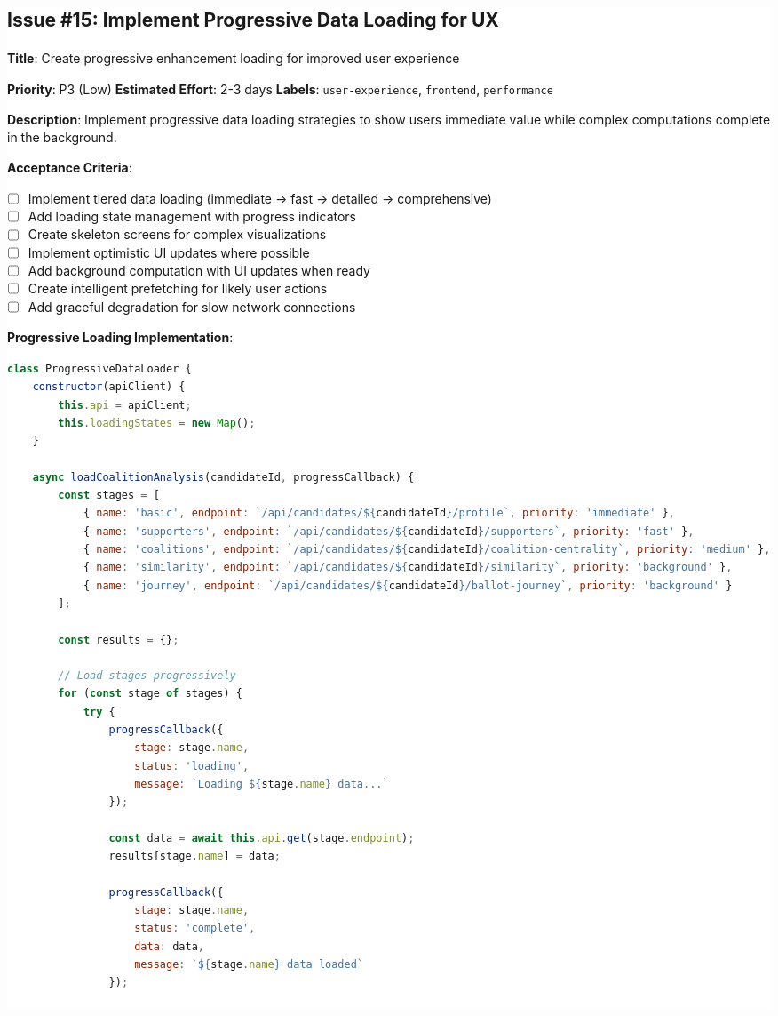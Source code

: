 
## Issue #15: Implement Progressive Data Loading for UX

**Title**: Create progressive enhancement loading for improved user experience

**Priority**: P3 (Low)
**Estimated Effort**: 2-3 days
**Labels**: `user-experience`, `frontend`, `performance`

**Description**:
Implement progressive data loading strategies to show users immediate value while complex computations complete in the background.

**Acceptance Criteria**:
- [ ] Implement tiered data loading (immediate → fast → detailed → comprehensive)
- [ ] Add loading state management with progress indicators
- [ ] Create skeleton screens for complex visualizations
- [ ] Implement optimistic UI updates where possible
- [ ] Add background computation with UI updates when ready
- [ ] Create intelligent prefetching for likely user actions
- [ ] Add graceful degradation for slow network connections

**Progressive Loading Implementation**:
```javascript
class ProgressiveDataLoader {
    constructor(apiClient) {
        this.api = apiClient;
        this.loadingStates = new Map();
    }
    
    async loadCoalitionAnalysis(candidateId, progressCallback) {
        const stages = [
            { name: 'basic', endpoint: `/api/candidates/${candidateId}/profile`, priority: 'immediate' },
            { name: 'supporters', endpoint: `/api/candidates/${candidateId}/supporters`, priority: 'fast' },
            { name: 'coalitions', endpoint: `/api/candidates/${candidateId}/coalition-centrality`, priority: 'medium' },
            { name: 'similarity', endpoint: `/api/candidates/${candidateId}/similarity`, priority: 'background' },
            { name: 'journey', endpoint: `/api/candidates/${candidateId}/ballot-journey`, priority: 'background' }
        ];
        
        const results = {};
        
        // Load stages progressively
        for (const stage of stages) {
            try {
                progressCallback({
                    stage: stage.name,
                    status: 'loading',
                    message: `Loading ${stage.name} data...`
                });
                
                const data = await this.api.get(stage.endpoint);
                results[stage.name] = data;
                
                progressCallback({
                    stage: stage.name,
                    status: 'complete',
                    data: data,
                    message: `${stage.name} data loaded`
                });
                
```